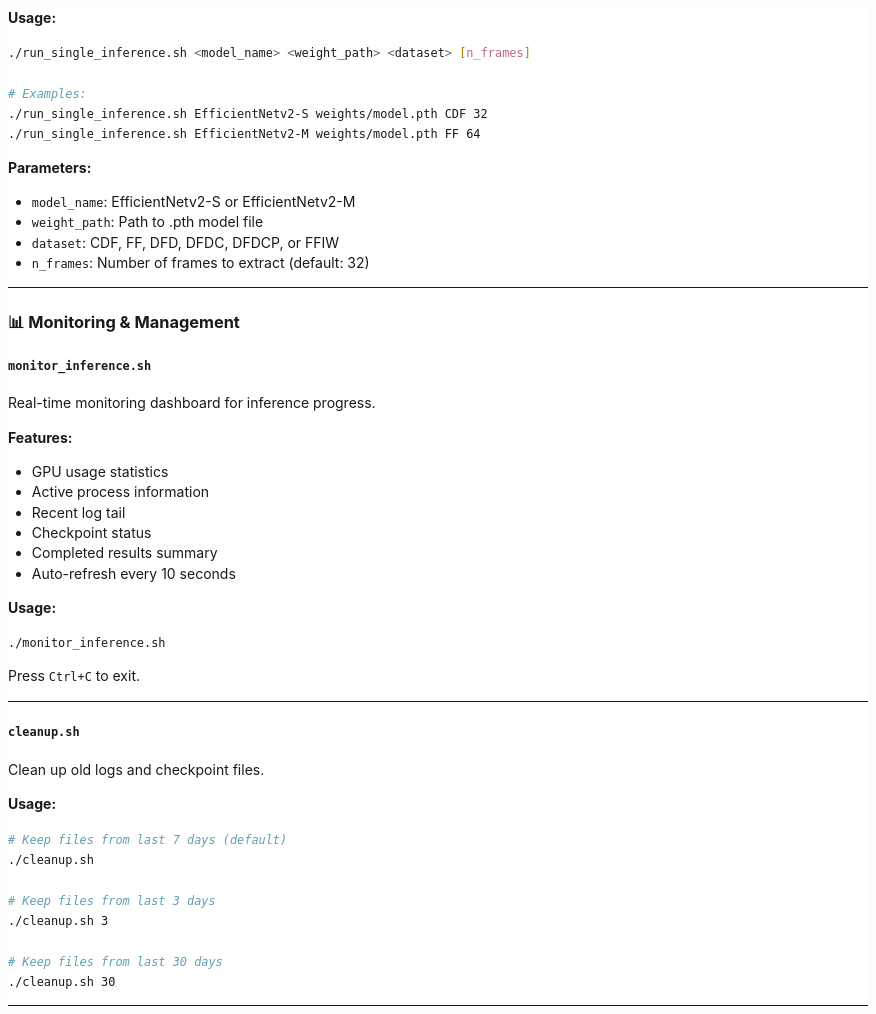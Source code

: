**Usage:**
```bash
./run_single_inference.sh <model_name> <weight_path> <dataset> [n_frames]

# Examples:
./run_single_inference.sh EfficientNetv2-S weights/model.pth CDF 32
./run_single_inference.sh EfficientNetv2-M weights/model.pth FF 64
```

**Parameters:**
- `model_name`: EfficientNetv2-S or EfficientNetv2-M
- `weight_path`: Path to .pth model file
- `dataset`: CDF, FF, DFD, DFDC, DFDCP, or FFIW
- `n_frames`: Number of frames to extract (default: 32)

---

### 📊 Monitoring & Management

#### `monitor_inference.sh`
Real-time monitoring dashboard for inference progress.

**Features:**
- GPU usage statistics
- Active process information
- Recent log tail
- Checkpoint status
- Completed results summary
- Auto-refresh every 10 seconds

**Usage:**
```bash
./monitor_inference.sh
```

Press `Ctrl+C` to exit.

---

#### `cleanup.sh`
Clean up old logs and checkpoint files.

**Usage:**
```bash
# Keep files from last 7 days (default)
./cleanup.sh

# Keep files from last 3 days
./cleanup.sh 3

# Keep files from last 30 days
./cleanup.sh 30
```

---
